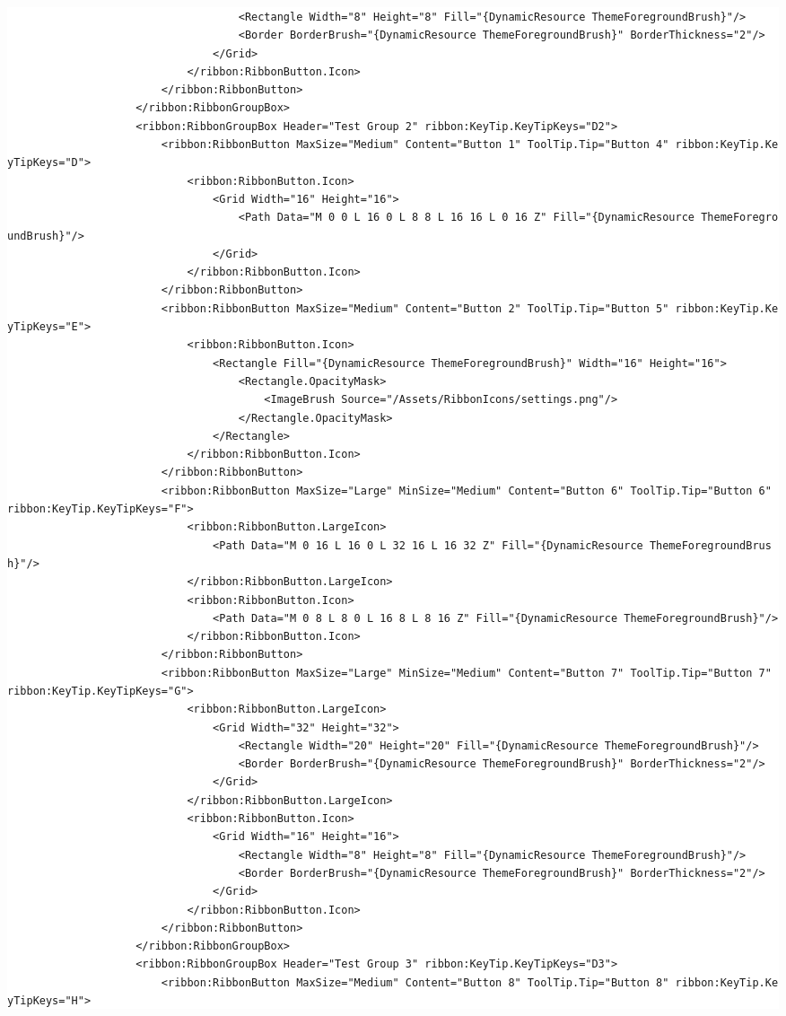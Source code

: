 ```xaml
                                    <Rectangle Width="8" Height="8" Fill="{DynamicResource ThemeForegroundBrush}"/>
                                    <Border BorderBrush="{DynamicResource ThemeForegroundBrush}" BorderThickness="2"/>
                                </Grid>
                            </ribbon:RibbonButton.Icon>
                        </ribbon:RibbonButton>
                    </ribbon:RibbonGroupBox>
                    <ribbon:RibbonGroupBox Header="Test Group 2" ribbon:KeyTip.KeyTipKeys="D2">
                        <ribbon:RibbonButton MaxSize="Medium" Content="Button 1" ToolTip.Tip="Button 4" ribbon:KeyTip.KeyTipKeys="D">
                            <ribbon:RibbonButton.Icon>
                                <Grid Width="16" Height="16">
                                    <Path Data="M 0 0 L 16 0 L 8 8 L 16 16 L 0 16 Z" Fill="{DynamicResource ThemeForegroundBrush}"/>
                                </Grid>
                            </ribbon:RibbonButton.Icon>
                        </ribbon:RibbonButton>
                        <ribbon:RibbonButton MaxSize="Medium" Content="Button 2" ToolTip.Tip="Button 5" ribbon:KeyTip.KeyTipKeys="E">
                            <ribbon:RibbonButton.Icon>
                                <Rectangle Fill="{DynamicResource ThemeForegroundBrush}" Width="16" Height="16">
                                    <Rectangle.OpacityMask>
                                        <ImageBrush Source="/Assets/RibbonIcons/settings.png"/>
                                    </Rectangle.OpacityMask>
                                </Rectangle>
                            </ribbon:RibbonButton.Icon>
                        </ribbon:RibbonButton>
                        <ribbon:RibbonButton MaxSize="Large" MinSize="Medium" Content="Button 6" ToolTip.Tip="Button 6" ribbon:KeyTip.KeyTipKeys="F">
                            <ribbon:RibbonButton.LargeIcon>
                                <Path Data="M 0 16 L 16 0 L 32 16 L 16 32 Z" Fill="{DynamicResource ThemeForegroundBrush}"/>
                            </ribbon:RibbonButton.LargeIcon>
                            <ribbon:RibbonButton.Icon>
                                <Path Data="M 0 8 L 8 0 L 16 8 L 8 16 Z" Fill="{DynamicResource ThemeForegroundBrush}"/>
                            </ribbon:RibbonButton.Icon>
                        </ribbon:RibbonButton>
                        <ribbon:RibbonButton MaxSize="Large" MinSize="Medium" Content="Button 7" ToolTip.Tip="Button 7" ribbon:KeyTip.KeyTipKeys="G">
                            <ribbon:RibbonButton.LargeIcon>
                                <Grid Width="32" Height="32">
                                    <Rectangle Width="20" Height="20" Fill="{DynamicResource ThemeForegroundBrush}"/>
                                    <Border BorderBrush="{DynamicResource ThemeForegroundBrush}" BorderThickness="2"/>
                                </Grid>
                            </ribbon:RibbonButton.LargeIcon>
                            <ribbon:RibbonButton.Icon>
                                <Grid Width="16" Height="16">
                                    <Rectangle Width="8" Height="8" Fill="{DynamicResource ThemeForegroundBrush}"/>
                                    <Border BorderBrush="{DynamicResource ThemeForegroundBrush}" BorderThickness="2"/>
                                </Grid>
                            </ribbon:RibbonButton.Icon>
                        </ribbon:RibbonButton>
                    </ribbon:RibbonGroupBox>
                    <ribbon:RibbonGroupBox Header="Test Group 3" ribbon:KeyTip.KeyTipKeys="D3">
                        <ribbon:RibbonButton MaxSize="Medium" Content="Button 8" ToolTip.Tip="Button 8" ribbon:KeyTip.KeyTipKeys="H">
```